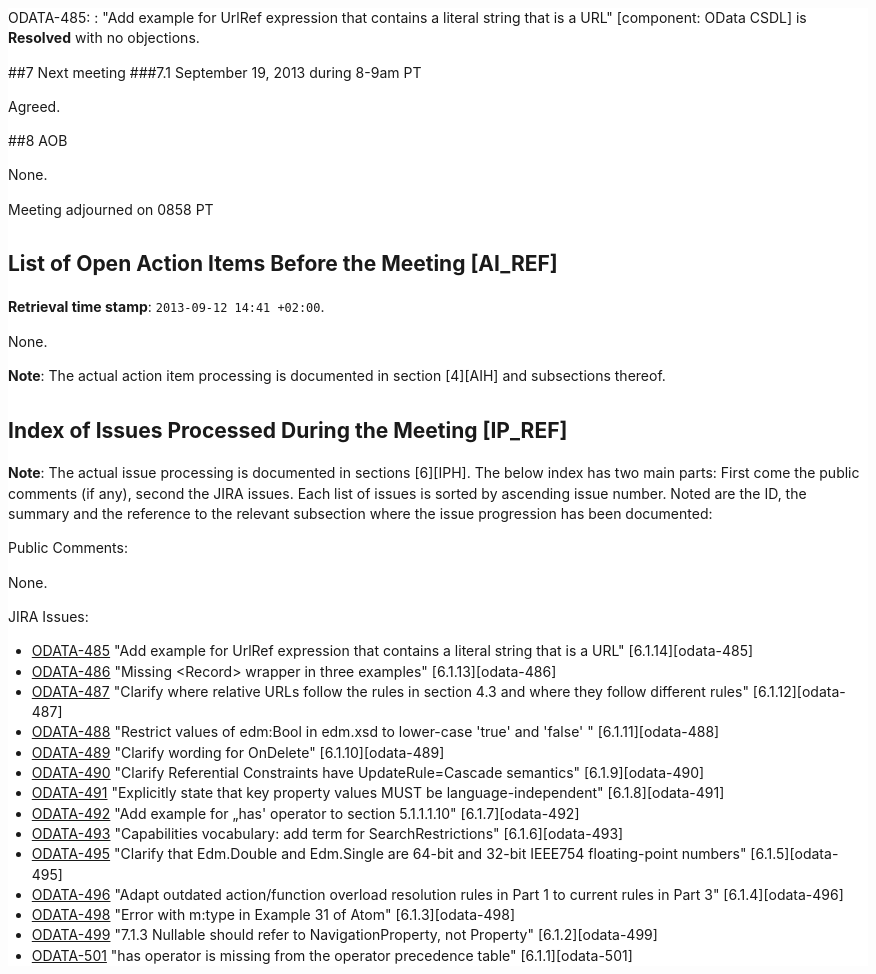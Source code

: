 ODATA-485:
: "Add example for UrlRef expression that contains a literal string that is a URL" [component: OData CSDL] is **Resolved** with no objections.

##7 Next meeting
###7.1 September 19, 2013 during 8-9am PT

Agreed.

##8 AOB

None.

Meeting adjourned on 0858 PT

## List of Open Action Items Before the Meeting [AI_REF]

**Retrieval time stamp**: `2013-09-12 14:41 +02:00`.

None.

**Note**: The actual action item processing is documented in section [4][AIH] and subsections thereof.

## Index of Issues Processed During the Meeting [IP_REF]

**Note**: The actual issue processing is documented in sections [6][IPH]. The below index has two main parts: First come the public comments (if any), second the JIRA issues. Each list of issues is sorted by ascending issue number. Noted are the ID, the summary and the reference to the relevant subsection where the issue progression has been documented:

Public Comments:

None.

JIRA Issues:


* [ODATA-485](https://tools.oasis-open.org/issues/browse/ODATA-485) "Add example for UrlRef expression that contains a literal string that is a URL" [6.1.14][odata-485]
* [ODATA-486](https://tools.oasis-open.org/issues/browse/ODATA-486) "Missing &lt;Record&gt; wrapper in three examples" [6.1.13][odata-486]
* [ODATA-487](https://tools.oasis-open.org/issues/browse/ODATA-487) "Clarify where relative URLs follow the rules in section 4.3 and where they follow different rules" [6.1.12][odata-487]
* [ODATA-488](https://tools.oasis-open.org/issues/browse/ODATA-488) "Restrict values of edm:Bool in edm.xsd to lower-case 'true' and 'false' " [6.1.11][odata-488]
* [ODATA-489](https://tools.oasis-open.org/issues/browse/ODATA-489) "Clarify wording for OnDelete" [6.1.10][odata-489]
* [ODATA-490](https://tools.oasis-open.org/issues/browse/ODATA-490) "Clarify Referential Constraints have UpdateRule=Cascade semantics" [6.1.9][odata-490]
* [ODATA-491](https://tools.oasis-open.org/issues/browse/ODATA-491) "Explicitly state that key property values MUST be language-independent" [6.1.8][odata-491]
* [ODATA-492](https://tools.oasis-open.org/issues/browse/ODATA-492) "Add example for „has' operator to section 5.1.1.1.10" [6.1.7][odata-492]
* [ODATA-493](https://tools.oasis-open.org/issues/browse/ODATA-493) "Capabilities vocabulary: add term for SearchRestrictions" [6.1.6][odata-493]
* [ODATA-495](https://tools.oasis-open.org/issues/browse/ODATA-495) "Clarify that Edm.Double and Edm.Single are 64-bit and 32-bit IEEE754 floating-point numbers" [6.1.5][odata-495]
* [ODATA-496](https://tools.oasis-open.org/issues/browse/ODATA-496) "Adapt outdated action/function overload resolution rules in Part 1 to current rules in Part 3" [6.1.4][odata-496]
* [ODATA-498](https://tools.oasis-open.org/issues/browse/ODATA-498) "Error with m:type in Example 31 of Atom" [6.1.3][odata-498]
* [ODATA-499](https://tools.oasis-open.org/issues/browse/ODATA-499) "7.1.3 Nullable should refer to NavigationProperty, not Property" [6.1.2][odata-499]
* [ODATA-501](https://tools.oasis-open.org/issues/browse/ODATA-501) "has operator is missing from the operator precedence table" [6.1.1][odata-501]
